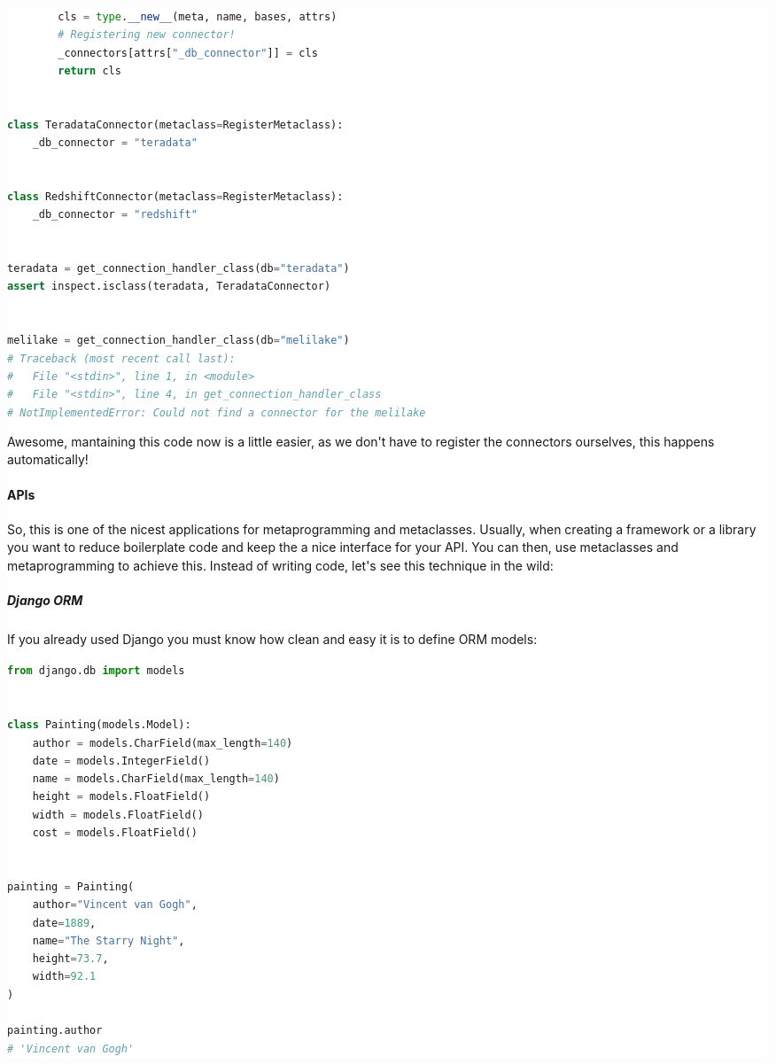 ```python
        cls = type.__new__(meta, name, bases, attrs)
        # Registering new connector!
        _connectors[attrs["_db_connector"]] = cls
        return cls

   
class TeradataConnector(metaclass=RegisterMetaclass):
    _db_connector = "teradata"


class RedshiftConnector(metaclass=RegisterMetaclass):
    _db_connector = "redshift"


teradata = get_connection_handler_class(db="teradata")
assert inspect.isclass(teradata, TeradataConnector)


melilake = get_connection_handler_class(db="melilake")
# Traceback (most recent call last):
#   File "<stdin>", line 1, in <module>
#   File "<stdin>", line 4, in get_connection_handler_class
# NotImplementedError: Could not find a connector for the melilake
```

Awesome, mantaining this code now is a little easier, as we don't have to register the connectors ourselves, this happens automatically!

#### APIs

So, this is one of the nicest applications for metaprogramming and metaclasses. Usually, when creating a framework or a library you want to reduce boilerplate code and keep the a nice interface for your API. You can then, use metaclasses and metaprogramming to achieve this. Instead of writing code, let's see this technique in the wild:

##### Django ORM

If you already used Django you must know how clean and easy it is to define ORM models:

```python
from django.db import models


class Painting(models.Model):
    author = models.CharField(max_length=140)
    date = models.IntegerField()
    name = models.CharField(max_length=140)
    height = models.FloatField()
    width = models.FloatField()
    cost = models.FloatField()


painting = Painting(
    author="Vincent van Gogh",
    date=1889,
    name="The Starry Night",
    height=73.7,
    width=92.1
)

painting.author
# 'Vincent van Gogh'
```
